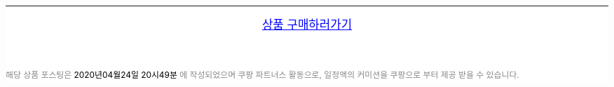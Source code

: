 
  
---
  
<p align="center"><a href="http://me2.do/xkjVLlgZ" style="font-size: 1.2rem; color: blue;">상품 구매하러가기</a></p>
  
<br>
  
<span style="font-size: 0.85rem; color: #888;">해당 상품 포스팅은 <span style="color: #000;"> 2020년04월24일 20시49분 </span> 에 작성되었으며 쿠팡 파트너스 활동으로, 일정액의 커미션을 쿠팡으로 부터 제공 받을 수 있습니다.</span>